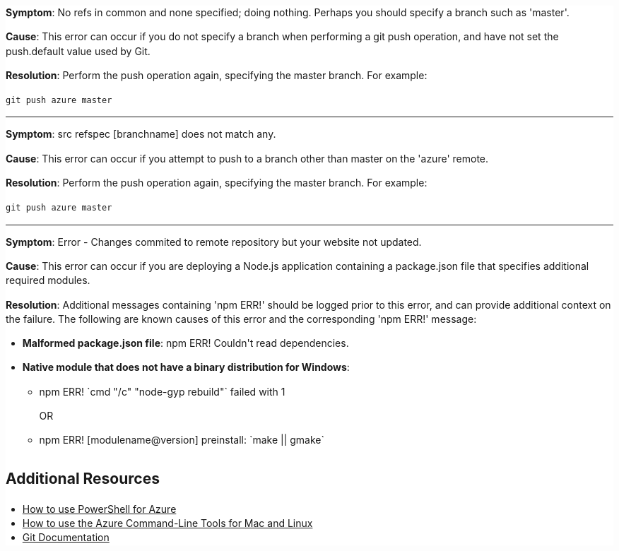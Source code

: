 **Symptom**: No refs in common and none specified; doing nothing. Perhaps you should specify a branch such as 'master'.

**Cause**: This error can occur if you do not specify a branch when performing a git push operation, and have not set the push.default value used by Git.

**Resolution**: Perform the push operation again, specifying the master branch. For example:

	git push azure master

****

**Symptom**: src refspec [branchname] does not match any.

**Cause**: This error can occur if you attempt to push to a branch other than master on the 'azure' remote.

**Resolution**: Perform the push operation again, specifying the master branch. For example:

	git push azure master

****

**Symptom**: Error - Changes commited to remote repository but your website not updated.

**Cause**: This error can occur if you are deploying a Node.js application containing a package.json file that specifies additional required modules.

**Resolution**: Additional messages containing 'npm ERR!' should be logged prior to this error, and can provide additional context on the failure. The following are known causes of this error and the corresponding 'npm ERR!' message:

* **Malformed package.json file**: npm ERR! Couldn't read dependencies.

* **Native module that does not have a binary distribution for Windows**:

	* npm ERR! \`cmd "/c" "node-gyp rebuild"\` failed with 1

		OR

	* npm ERR! [modulename@version] preinstall: \`make || gmake\`


## Additional Resources

* [How to use PowerShell for Azure]
* [How to use the Azure Command-Line Tools for Mac and Linux]
* [Git Documentation]

[Azure Developer Center]: http://www.windowsazure.com/en-us/develop/overview/
[Azure portal]: http://manage.windowsazure.com
[Git website]: http://git-scm.com
[Installing Git]: http://git-scm.com/book/en/Getting-Started-Installing-Git
[How to use PowerShell for Azure]: http://www.windowsazure.com/en-us/develop/nodejs/how-to-guides/powershell-cmdlets/
[How to use the Azure Command-Line Tools for Mac and Linux]: /en-us/develop/nodejs/how-to-guides/command-line-tools/
[Git Documentation]: http://git-scm.com/documentation

[portal-select-website]: ./media/publishing-with-git/git-select-website.png
[git-WhereIsYourSourceCode]: ./media/publishing-with-git/git-WhereIsYourSourceCode.png
[git-instructions]: ./media/publishing-with-git/git-instructions.png
[portal-deployment-credentials]: ./media/publishing-with-git/git-deployment-credentials.png

[git-ChooseARepositoryToDeploy]: ./media/publishing-with-git/git-ChooseARepositoryToDeploy.png
[hello-git]: ./media/publishing-with-git/git-hello-git.png
[yay]: ./media/publishing-with-git/git-yay.png
[git-githubdeployed]: ./media/publishing-with-git/git-GitHubDeployed.png
[git-GitHubDeployed-Updated]: ./media/publishing-with-git/git-GitHubDeployed-Updated.png
[git-DisconnectFromGitHub]: ./media/publishing-with-git/git-DisconnectFromGitHub.png
[git-DeploymentTrigger]: ./media/publishing-with-git/git-DeploymentTrigger.png
[Create a Repo (GitHub)]: https://help.github.com/articles/create-a-repo
[Using Git with CodePlex]: http://codeplex.codeplex.com/wikipage?title=Using%20Git%20with%20CodePlex&referringTitle=Source%20control%20clients&ProjectName=codeplex
[Create a Repo (BitBucket)]: https://confluence.atlassian.com/display/BITBUCKET/Create+an+Account+and+a+Git+Repo
[Quick Start - Mercurial]: http://mercurial.selenic.com/wiki/QuickStart
[Using Dropbox to Share Git Repositories]: https://gist.github.com/trey/2722927
[Continuous delivery to Azure using Visual Studio Online]: http://www.windowsazure.com/en-us/develop/net/common-tasks/publishing-with-tfs/
